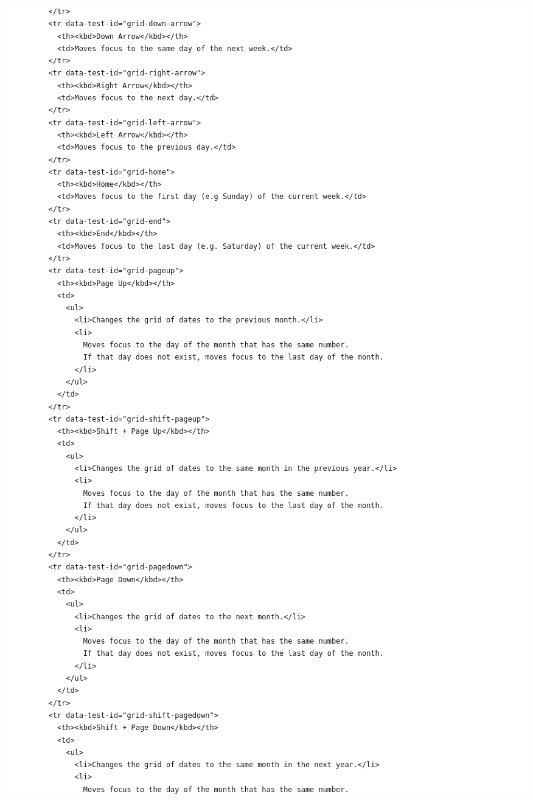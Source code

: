               </tr>
              <tr data-test-id="grid-down-arrow">
                <th><kbd>Down Arrow</kbd></th>
                <td>Moves focus to the same day of the next week.</td>
              </tr>
              <tr data-test-id="grid-right-arrow">
                <th><kbd>Right Arrow</kbd></th>
                <td>Moves focus to the next day.</td>
              </tr>
              <tr data-test-id="grid-left-arrow">
                <th><kbd>Left Arrow</kbd></th>
                <td>Moves focus to the previous day.</td>
              </tr>
              <tr data-test-id="grid-home">
                <th><kbd>Home</kbd></th>
                <td>Moves focus to the first day (e.g Sunday) of the current week.</td>
              </tr>
              <tr data-test-id="grid-end">
                <th><kbd>End</kbd></th>
                <td>Moves focus to the last day (e.g. Saturday) of the current week.</td>
              </tr>
              <tr data-test-id="grid-pageup">
                <th><kbd>Page Up</kbd></th>
                <td>
                  <ul>
                    <li>Changes the grid of dates to the previous month.</li>
                    <li>
                      Moves focus to the day of the month that has the same number.
                      If that day does not exist, moves focus to the last day of the month.
                    </li>
                  </ul>
                </td>
              </tr>
              <tr data-test-id="grid-shift-pageup">
                <th><kbd>Shift + Page Up</kbd></th>
                <td>
                  <ul>
                    <li>Changes the grid of dates to the same month in the previous year.</li>
                    <li>
                      Moves focus to the day of the month that has the same number.
                      If that day does not exist, moves focus to the last day of the month.
                    </li>
                  </ul>
                </td>
              </tr>
              <tr data-test-id="grid-pagedown">
                <th><kbd>Page Down</kbd></th>
                <td>
                  <ul>
                    <li>Changes the grid of dates to the next month.</li>
                    <li>
                      Moves focus to the day of the month that has the same number.
                      If that day does not exist, moves focus to the last day of the month.
                    </li>
                  </ul>
                </td>
              </tr>
              <tr data-test-id="grid-shift-pagedown">
                <th><kbd>Shift + Page Down</kbd></th>
                <td>
                  <ul>
                    <li>Changes the grid of dates to the same month in the next year.</li>
                    <li>
                      Moves focus to the day of the month that has the same number.